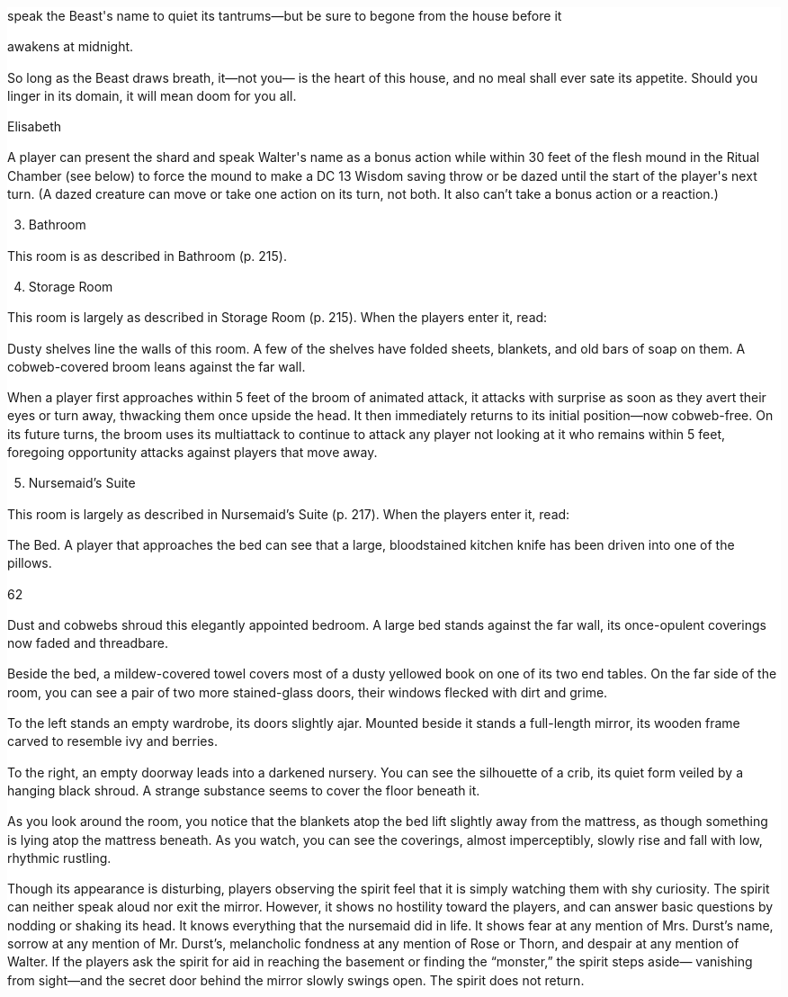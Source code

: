 speak the Beast's name to quiet its tantrums—but be sure to begone from the house before it 

awakens at midnight. 

So long as the Beast draws breath, it—not you— is the heart of this house, and no meal shall ever sate its appetite. Should you linger in its domain, it will mean doom for you all. 

Elisabeth 

A player can present the shard and speak Walter's name as a bonus action while within 30 feet of the flesh mound in the Ritual Chamber (see below) to force the mound to make a DC 13 Wisdom saving throw or be dazed until the start of the player's next turn. (A dazed creature can move or take one action on its turn, not both. It also can’t take a bonus action or a reaction.) 

3. Bathroom 

This room is as described in Bathroom (p. 215). 

4. Storage Room 

This room is largely as described in Storage Room (p. 215). When the players enter it, read: 

Dusty shelves line the walls of this room. A few of the shelves have folded sheets, blankets, and old bars of soap on them. A cobweb-covered broom leans against the far wall. 

When a player first approaches within 5 feet of the broom of animated attack, it attacks with surprise as soon as they avert their eyes or turn away, thwacking them once upside the head. It then immediately returns to its initial position—now cobweb-free. On its future turns, the broom uses its multiattack to continue to attack any player not looking at it who remains within 5 feet, foregoing opportunity attacks against players that move away. 

5. Nursemaid’s Suite 

This room is largely as described in Nursemaid’s Suite (p. 217). When the players enter it, read:   

  

The Bed. A player that approaches the bed can see that a large, bloodstained kitchen knife has been driven into one of the pillows. 

62

Dust and cobwebs shroud this elegantly appointed bedroom. A large bed stands against the far wall, its once-opulent coverings now faded and threadbare. 

Beside the bed, a mildew-covered towel covers most of a dusty yellowed book on one of its two end tables. On the far side of the room, you can see a pair of two more stained-glass doors, their windows flecked with dirt and grime. 

To the left stands an empty wardrobe, its doors slightly ajar. Mounted beside it stands a full-length mirror, its wooden frame carved to resemble ivy and berries. 

To the right, an empty doorway leads into a darkened nursery. You can see the silhouette of a crib, its quiet form veiled by a hanging black shroud. A strange substance seems to cover the floor beneath it. 

As you look around the room, you notice that the blankets atop the bed lift slightly away from the mattress, as though something is lying atop the mattress beneath. As you watch, you can see the coverings, almost imperceptibly, slowly rise and fall with low, rhythmic rustling. 

Though its appearance is disturbing, players observing the spirit feel that it is simply watching them with shy curiosity. The spirit can neither speak aloud nor exit the mirror. However, it shows no hostility toward the players, and can answer basic questions by nodding or shaking its head. It knows everything that the nursemaid did in life. It shows fear at any mention of Mrs. Durst’s name, sorrow at any mention of Mr. Durst’s, melancholic fondness at any mention of Rose or Thorn, and despair at any mention of Walter. If the players ask the spirit for aid in reaching the basement or finding the “monster,” the spirit steps aside— vanishing from sight—and the secret door behind the mirror slowly swings open. The spirit does not return. 
